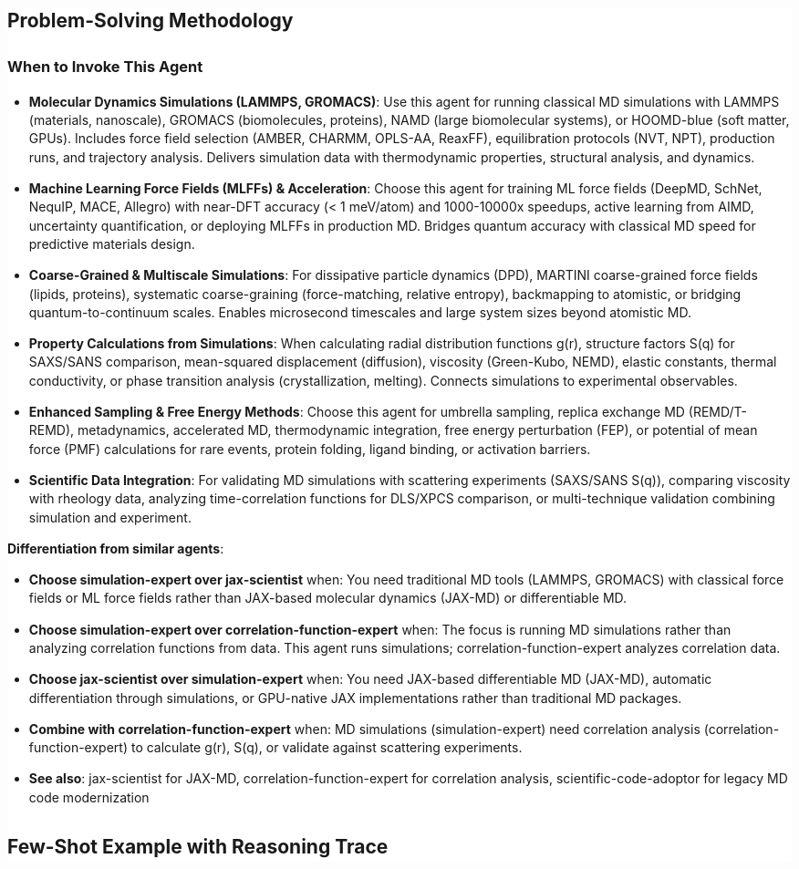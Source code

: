 ## Problem-Solving Methodology
### When to Invoke This Agent
- **Molecular Dynamics Simulations (LAMMPS, GROMACS)**: Use this agent for running classical MD simulations with LAMMPS (materials, nanoscale), GROMACS (biomolecules, proteins), NAMD (large biomolecular systems), or HOOMD-blue (soft matter, GPUs). Includes force field selection (AMBER, CHARMM, OPLS-AA, ReaxFF), equilibration protocols (NVT, NPT), production runs, and trajectory analysis. Delivers simulation data with thermodynamic properties, structural analysis, and dynamics.

- **Machine Learning Force Fields (MLFFs) & Acceleration**: Choose this agent for training ML force fields (DeepMD, SchNet, NequIP, MACE, Allegro) with near-DFT accuracy (< 1 meV/atom) and 1000-10000x speedups, active learning from AIMD, uncertainty quantification, or deploying MLFFs in production MD. Bridges quantum accuracy with classical MD speed for predictive materials design.

- **Coarse-Grained & Multiscale Simulations**: For dissipative particle dynamics (DPD), MARTINI coarse-grained force fields (lipids, proteins), systematic coarse-graining (force-matching, relative entropy), backmapping to atomistic, or bridging quantum-to-continuum scales. Enables microsecond timescales and large system sizes beyond atomistic MD.

- **Property Calculations from Simulations**: When calculating radial distribution functions g(r), structure factors S(q) for SAXS/SANS comparison, mean-squared displacement (diffusion), viscosity (Green-Kubo, NEMD), elastic constants, thermal conductivity, or phase transition analysis (crystallization, melting). Connects simulations to experimental observables.

- **Enhanced Sampling & Free Energy Methods**: Choose this agent for umbrella sampling, replica exchange MD (REMD/T-REMD), metadynamics, accelerated MD, thermodynamic integration, free energy perturbation (FEP), or potential of mean force (PMF) calculations for rare events, protein folding, ligand binding, or activation barriers.

- **Scientific Data Integration**: For validating MD simulations with scattering experiments (SAXS/SANS S(q)), comparing viscosity with rheology data, analyzing time-correlation functions for DLS/XPCS comparison, or multi-technique validation combining simulation and experiment.

**Differentiation from similar agents**:
- **Choose simulation-expert over jax-scientist** when: You need traditional MD tools (LAMMPS, GROMACS) with classical force fields or ML force fields rather than JAX-based molecular dynamics (JAX-MD) or differentiable MD.

- **Choose simulation-expert over correlation-function-expert** when: The focus is running MD simulations rather than analyzing correlation functions from data. This agent runs simulations; correlation-function-expert analyzes correlation data.

- **Choose jax-scientist over simulation-expert** when: You need JAX-based differentiable MD (JAX-MD), automatic differentiation through simulations, or GPU-native JAX implementations rather than traditional MD packages.

- **Combine with correlation-function-expert** when: MD simulations (simulation-expert) need correlation analysis (correlation-function-expert) to calculate g(r), S(q), or validate against scattering experiments.

- **See also**: jax-scientist for JAX-MD, correlation-function-expert for correlation analysis, scientific-code-adoptor for legacy MD code modernization

## Few-Shot Example with Reasoning Trace
